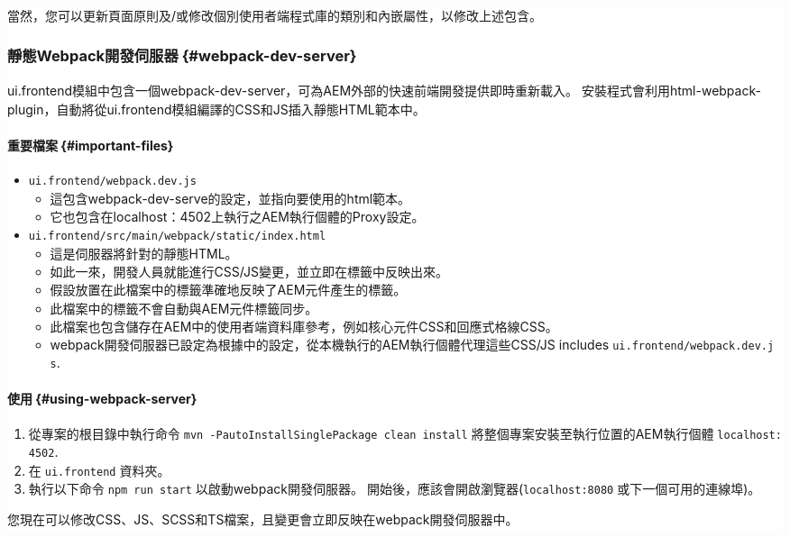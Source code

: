 當然，您可以更新頁面原則及/或修改個別使用者端程式庫的類別和內嵌屬性，以修改上述包含。

### 靜態Webpack開發伺服器 {#webpack-dev-server}

ui.frontend模組中包含一個webpack-dev-server，可為AEM外部的快速前端開發提供即時重新載入。 安裝程式會利用html-webpack-plugin，自動將從ui.frontend模組編譯的CSS和JS插入靜態HTML範本中。

#### 重要檔案 {#important-files}

* `ui.frontend/webpack.dev.js`
   * 這包含webpack-dev-serve的設定，並指向要使用的html範本。
   * 它也包含在localhost：4502上執行之AEM執行個體的Proxy設定。
* `ui.frontend/src/main/webpack/static/index.html`
   * 這是伺服器將針對的靜態HTML。
   * 如此一來，開發人員就能進行CSS/JS變更，並立即在標籤中反映出來。
   * 假設放置在此檔案中的標籤準確地反映了AEM元件產生的標籤。
   * 此檔案中的標籤不會自動與AEM元件標籤同步。
   * 此檔案也包含儲存在AEM中的使用者端資料庫參考，例如核心元件CSS和回應式格線CSS。
   * webpack開發伺服器已設定為根據中的設定，從本機執行的AEM執行個體代理這些CSS/JS includes `ui.frontend/webpack.dev.js`.

#### 使用 {#using-webpack-server}

1. 從專案的根目錄中執行命令 `mvn -PautoInstallSinglePackage clean install` 將整個專案安裝至執行位置的AEM執行個體 `localhost:4502`.
1. 在 `ui.frontend` 資料夾。
1. 執行以下命令 `npm run start` 以啟動webpack開發伺服器。 開始後，應該會開啟瀏覽器(`localhost:8080` 或下一個可用的連線埠)。

您現在可以修改CSS、JS、SCSS和TS檔案，且變更會立即反映在webpack開發伺服器中。
